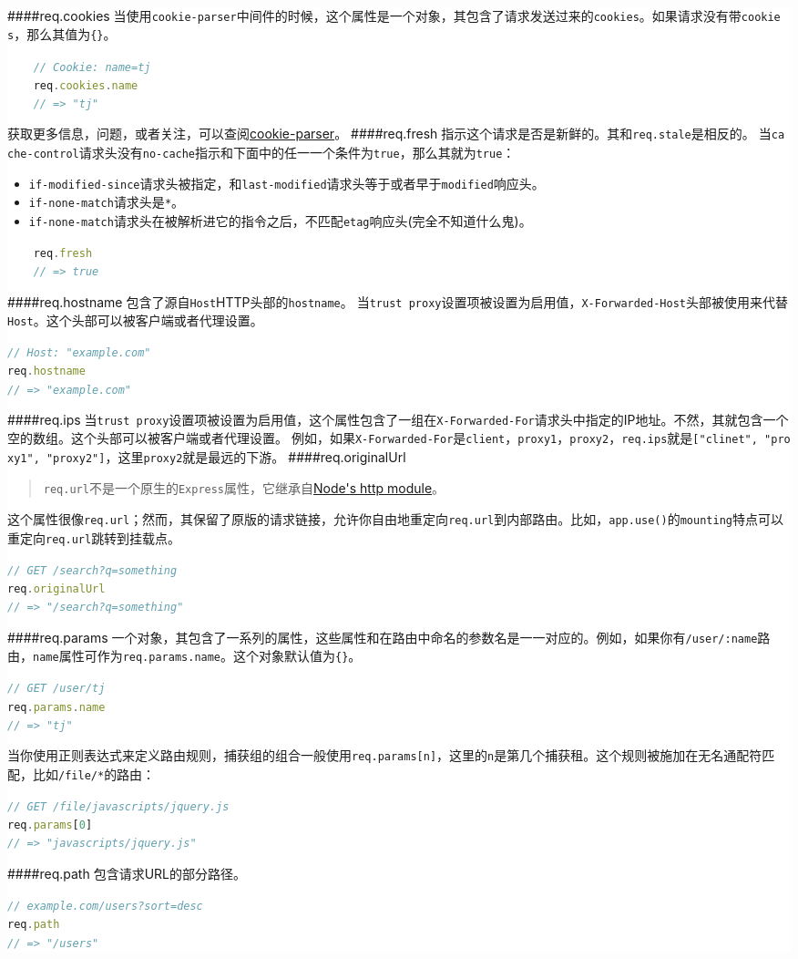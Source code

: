 ####req.cookies
当使用`cookie-parser`中间件的时候，这个属性是一个对象，其包含了请求发送过来的`cookies`。如果请求没有带`cookies`，那么其值为`{}`。
```js
    // Cookie: name=tj
    req.cookies.name
    // => "tj"
```
获取更多信息，问题，或者关注，可以查阅[cookie-parser][33]。
####req.fresh
指示这个请求是否是新鲜的。其和`req.stale`是相反的。
当`cache-control`请求头没有`no-cache`指示和下面中的任一一个条件为`true`，那么其就为`true`：

 - `if-modified-since`请求头被指定，和`last-modified`请求头等于或者早于`modified`响应头。
 - `if-none-match`请求头是`*`。
 - `if-none-match`请求头在被解析进它的指令之后，不匹配`etag`响应头(完全不知道什么鬼)。

```js
    req.fresh
    // => true
```

####req.hostname
包含了源自`Host`HTTP头部的`hostname`。
当`trust proxy`设置项被设置为启用值，`X-Forwarded-Host`头部被使用来代替`Host`。这个头部可以被客户端或者代理设置。
```js
// Host: "example.com"
req.hostname
// => "example.com"
```
####req.ips
当`trust proxy`设置项被设置为启用值，这个属性包含了一组在`X-Forwarded-For`请求头中指定的IP地址。不然，其就包含一个空的数组。这个头部可以被客户端或者代理设置。
例如，如果`X-Forwarded-For`是`client`，`proxy1`，`proxy2`，`req.ips`就是`["clinet", "proxy1", "proxy2"]`，这里`proxy2`就是最远的下游。
####req.originalUrl
>`req.url`不是一个原生的`Express`属性，它继承自[Node's http module][34]。

这个属性很像`req.url`；然而，其保留了原版的请求链接，允许你自由地重定向`req.url`到内部路由。比如，`app.use()`的`mounting`特点可以重定向`req.url`跳转到挂载点。
```js
// GET /search?q=something
req.originalUrl
// => "/search?q=something"
```

####req.params
一个对象，其包含了一系列的属性，这些属性和在路由中命名的参数名是一一对应的。例如，如果你有`/user/:name`路由，`name`属性可作为`req.params.name`。这个对象默认值为`{}`。
```js
// GET /user/tj
req.params.name
// => "tj"
```
当你使用正则表达式来定义路由规则，捕获组的组合一般使用`req.params[n]`，这里的`n`是第几个捕获租。这个规则被施加在无名通配符匹配，比如`/file/*`的路由：
```js
// GET /file/javascripts/jquery.js
req.params[0]
// => "javascripts/jquery.js"
```
####req.path
包含请求URL的部分路径。
```js
// example.com/users?sort=desc
req.path
// => "/users"
```


  [1]: https://github.com/expressjs/serve-static?_ga=1.1179825.1201680737.1446005628
  [2]: https://www.npmjs.org/package/ms
  [3]: http://expressjs.com/starter/static-files.html
  [4]: http://expressjs.com/4x/api.html#app.METHOD
  [5]: http://expressjs.com/4x/api.html#app.param
  [6]: http://expressjs.com/4x/api.html#app.route
  [7]: http://expressjs.com/4x/api.html#app.render
  [8]: http://expressjs.com/4x/api.html#app.engine
  [9]: http://expressjs.com/4x/api.html#app.settings.table
  [10]: http://expressjs.com/4x/api.html#req.app
  [11]: http://expressjs.com/4x/api.html#req.baseUrl
  [12]: http://expressjs.com/guide/routing.html
  [13]: http://expressjs.com/4x/api.html#app.settings.table
  [14]: http://expressjs.com/4x/api.html#app.settings.table
  [15]: http://expressjs.com/4x/api.html#app.settings.table
  [16]: http://expressjs.com/4x/api.html#app.settings.table
  [17]: https://github.com/tj/consolidate.js?_ga=1.260760333.1201680737.1446005628
  [18]: http://expressjs.com/4x/api.html#app.settings.table
  [19]: http://expressjs.com/guide/routing.html
  [20]: http://nodejs.org/api/http.html#http_server_listen_port_hostname_backlog_callback
  [21]: http://expressjs.com/guide/routing.html
  [22]: http://expressjs.com/guide/routing.html
  [23]: http://expressjs.com/guide/routing.html
  [24]: http://expressjs.com/4x/api.html#app.settings.table
  [25]: http://expressjs.com/4x/api.html#etag.options.table
  [26]: http://en.wikipedia.org/wiki/HTTP_ETag
  [27]: http://nodejs.org/api/querystring.html
  [28]: http://expressjs.com/4x/api.html#trust.proxy.options.table
  [29]: http://expressjs.com/guide/behind-proxies.html
  [30]: https://www.npmjs.org/package/etag
  [31]: http://expressjs.com/guide/using-middleware.html
  [32]: http://expressjs.com/4x/api.html#app.mountpath
  [33]: https://github.com/expressjs/cookie-parser?_ga=1.268562033.1201680737.1446005628
  [34]: https://nodejs.org/api/http.html#http_message_url
  [35]: http://expressjs.com/4x/api.html#app.use
  [36]: https://github.com/expressjs/cookie-parser?_ga=1.25372221.1201680737.1446005628
  [37]: http://expressjs.com/4x/api.html#req.fresh
  [38]: https://github.com/expressjs/accepts?_ga=1.88139675.1201680737.1446005628